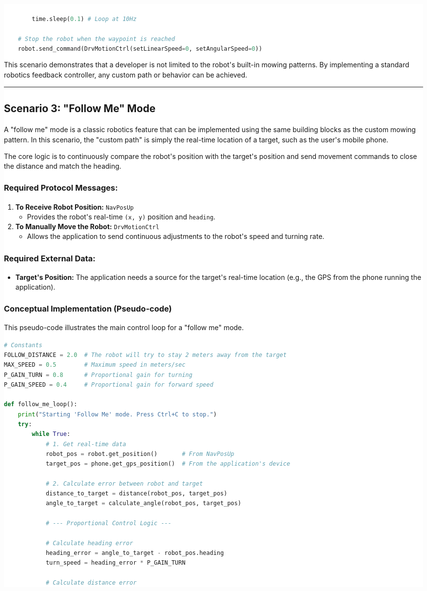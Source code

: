 ```python

        time.sleep(0.1) # Loop at 10Hz

    # Stop the robot when the waypoint is reached
    robot.send_command(DrvMotionCtrl(setLinearSpeed=0, setAngularSpeed=0))

```

This scenario demonstrates that a developer is not limited to the robot's built-in mowing patterns. By implementing a standard robotics feedback controller, any custom path or behavior can be achieved.

---

## Scenario 3: "Follow Me" Mode

A "follow me" mode is a classic robotics feature that can be implemented using the same building blocks as the custom mowing pattern. In this scenario, the "custom path" is simply the real-time location of a target, such as the user's mobile phone.

The core logic is to continuously compare the robot's position with the target's position and send movement commands to close the distance and match the heading.

### Required Protocol Messages:

1.  **To Receive Robot Position:** `NavPosUp`
    -   Provides the robot's real-time `(x, y)` position and `heading`.
2.  **To Manually Move the Robot:** `DrvMotionCtrl`
    -   Allows the application to send continuous adjustments to the robot's speed and turning rate.

### Required External Data:

-   **Target's Position:** The application needs a source for the target's real-time location (e.g., the GPS from the phone running the application).

### Conceptual Implementation (Pseudo-code)

This pseudo-code illustrates the main control loop for a "follow me" mode.

```python
# Constants
FOLLOW_DISTANCE = 2.0  # The robot will try to stay 2 meters away from the target
MAX_SPEED = 0.5        # Maximum speed in meters/sec
P_GAIN_TURN = 0.8      # Proportional gain for turning
P_GAIN_SPEED = 0.4     # Proportional gain for forward speed

def follow_me_loop():
    print("Starting 'Follow Me' mode. Press Ctrl+C to stop.")
    try:
        while True:
            # 1. Get real-time data
            robot_pos = robot.get_position()       # From NavPosUp
            target_pos = phone.get_gps_position()  # From the application's device

            # 2. Calculate error between robot and target
            distance_to_target = distance(robot_pos, target_pos)
            angle_to_target = calculate_angle(robot_pos, target_pos)

            # --- Proportional Control Logic ---

            # Calculate heading error
            heading_error = angle_to_target - robot_pos.heading
            turn_speed = heading_error * P_GAIN_TURN

            # Calculate distance error
```